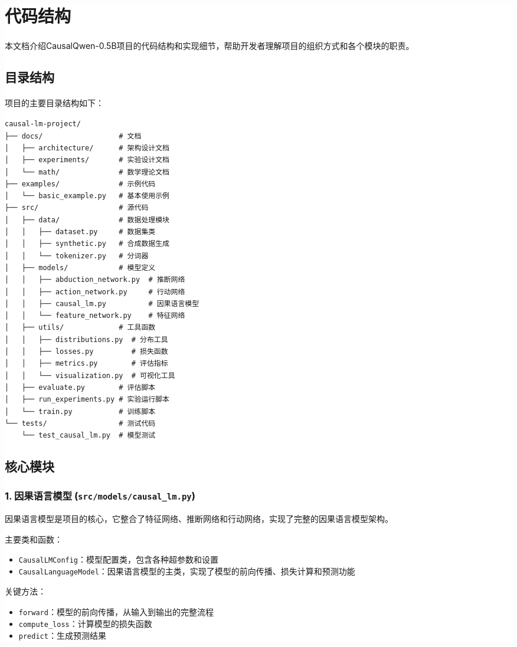 # 代码结构

本文档介绍CausalQwen-0.5B项目的代码结构和实现细节，帮助开发者理解项目的组织方式和各个模块的职责。

## 目录结构

项目的主要目录结构如下：

```
causal-lm-project/
├── docs/                  # 文档
│   ├── architecture/      # 架构设计文档
│   ├── experiments/       # 实验设计文档
│   └── math/              # 数学理论文档
├── examples/              # 示例代码
│   └── basic_example.py   # 基本使用示例
├── src/                   # 源代码
│   ├── data/              # 数据处理模块
│   │   ├── dataset.py     # 数据集类
│   │   ├── synthetic.py   # 合成数据生成
│   │   └── tokenizer.py   # 分词器
│   ├── models/            # 模型定义
│   │   ├── abduction_network.py  # 推断网络
│   │   ├── action_network.py     # 行动网络
│   │   ├── causal_lm.py          # 因果语言模型
│   │   └── feature_network.py    # 特征网络
│   ├── utils/             # 工具函数
│   │   ├── distributions.py  # 分布工具
│   │   ├── losses.py         # 损失函数
│   │   ├── metrics.py        # 评估指标
│   │   └── visualization.py  # 可视化工具
│   ├── evaluate.py        # 评估脚本
│   ├── run_experiments.py # 实验运行脚本
│   └── train.py           # 训练脚本
└── tests/                 # 测试代码
    └── test_causal_lm.py  # 模型测试
```

## 核心模块

### 1. 因果语言模型 (`src/models/causal_lm.py`)

因果语言模型是项目的核心，它整合了特征网络、推断网络和行动网络，实现了完整的因果语言模型架构。

主要类和函数：

- `CausalLMConfig`：模型配置类，包含各种超参数和设置
- `CausalLanguageModel`：因果语言模型的主类，实现了模型的前向传播、损失计算和预测功能

关键方法：

- `forward`：模型的前向传播，从输入到输出的完整流程
- `compute_loss`：计算模型的损失函数
- `predict`：生成预测结果
